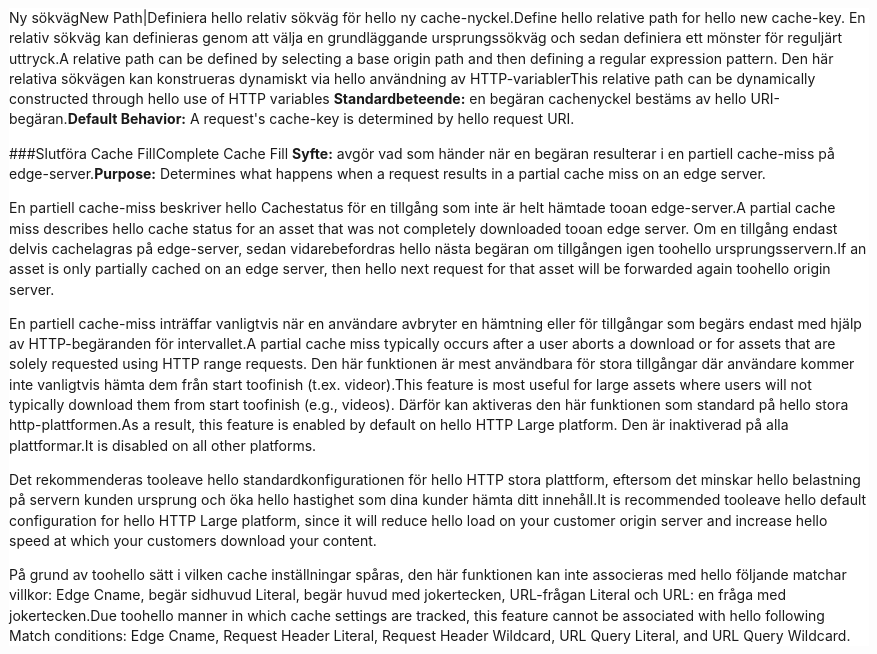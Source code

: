 <span data-ttu-id="bc4f9-383">Ny sökväg</span><span class="sxs-lookup"><span data-stu-id="bc4f9-383">New Path</span></span>|<span data-ttu-id="bc4f9-384">Definiera hello relativ sökväg för hello ny cache-nyckel.</span><span class="sxs-lookup"><span data-stu-id="bc4f9-384">Define hello relative path for hello new cache-key.</span></span> <span data-ttu-id="bc4f9-385">En relativ sökväg kan definieras genom att välja en grundläggande ursprungssökväg och sedan definiera ett mönster för reguljärt uttryck.</span><span class="sxs-lookup"><span data-stu-id="bc4f9-385">A relative path can be defined by selecting a base origin path and then defining a regular expression pattern.</span></span> <span data-ttu-id="bc4f9-386">Den här relativa sökvägen kan konstrueras dynamiskt via hello användning av HTTP-variabler</span><span class="sxs-lookup"><span data-stu-id="bc4f9-386">This relative path can be dynamically constructed through hello use of HTTP variables</span></span>
<span data-ttu-id="bc4f9-387">**Standardbeteende:** en begäran cachenyckel bestäms av hello URI-begäran.</span><span class="sxs-lookup"><span data-stu-id="bc4f9-387">**Default Behavior:** A request's cache-key is determined by hello request URI.</span></span>

###<a name="complete-cache-fill"></a><span data-ttu-id="bc4f9-388">Slutföra Cache Fill</span><span class="sxs-lookup"><span data-stu-id="bc4f9-388">Complete Cache Fill</span></span>
<span data-ttu-id="bc4f9-389">**Syfte:** avgör vad som händer när en begäran resulterar i en partiell cache-miss på edge-server.</span><span class="sxs-lookup"><span data-stu-id="bc4f9-389">**Purpose:** Determines what happens when a request results in a partial cache miss on an edge server.</span></span>

<span data-ttu-id="bc4f9-390">En partiell cache-miss beskriver hello Cachestatus för en tillgång som inte är helt hämtade tooan edge-server.</span><span class="sxs-lookup"><span data-stu-id="bc4f9-390">A partial cache miss describes hello cache status for an asset that was not completely downloaded tooan edge server.</span></span> <span data-ttu-id="bc4f9-391">Om en tillgång endast delvis cachelagras på edge-server, sedan vidarebefordras hello nästa begäran om tillgången igen toohello ursprungsservern.</span><span class="sxs-lookup"><span data-stu-id="bc4f9-391">If an asset is only partially cached on an edge server, then hello next request for that asset will be forwarded again toohello origin server.</span></span>

<span data-ttu-id="bc4f9-392">En partiell cache-miss inträffar vanligtvis när en användare avbryter en hämtning eller för tillgångar som begärs endast med hjälp av HTTP-begäranden för intervallet.</span><span class="sxs-lookup"><span data-stu-id="bc4f9-392">A partial cache miss typically occurs after a user aborts a download or for assets that are solely requested using HTTP range requests.</span></span> <span data-ttu-id="bc4f9-393">Den här funktionen är mest användbara för stora tillgångar där användare kommer inte vanligtvis hämta dem från start toofinish (t.ex. videor).</span><span class="sxs-lookup"><span data-stu-id="bc4f9-393">This feature is most useful for large assets where users will not typically download them from start toofinish (e.g., videos).</span></span> <span data-ttu-id="bc4f9-394">Därför kan aktiveras den här funktionen som standard på hello stora http-plattformen.</span><span class="sxs-lookup"><span data-stu-id="bc4f9-394">As a result, this feature is enabled by default on hello HTTP Large platform.</span></span> <span data-ttu-id="bc4f9-395">Den är inaktiverad på alla plattformar.</span><span class="sxs-lookup"><span data-stu-id="bc4f9-395">It is disabled on all other platforms.</span></span>

<span data-ttu-id="bc4f9-396">Det rekommenderas tooleave hello standardkonfigurationen för hello HTTP stora plattform, eftersom det minskar hello belastning på servern kunden ursprung och öka hello hastighet som dina kunder hämta ditt innehåll.</span><span class="sxs-lookup"><span data-stu-id="bc4f9-396">It is recommended tooleave hello default configuration for hello HTTP Large platform, since it will reduce hello load on your customer origin server and increase hello speed at which your customers download your content.</span></span>

<span data-ttu-id="bc4f9-397">På grund av toohello sätt i vilken cache inställningar spåras, den här funktionen kan inte associeras med hello följande matchar villkor: Edge Cname, begär sidhuvud Literal, begär huvud med jokertecken, URL-frågan Literal och URL: en fråga med jokertecken.</span><span class="sxs-lookup"><span data-stu-id="bc4f9-397">Due toohello manner in which cache settings are tracked, this feature cannot be associated with hello following Match conditions: Edge Cname, Request Header Literal, Request Header Wildcard, URL Query Literal, and URL Query Wildcard.</span></span>
